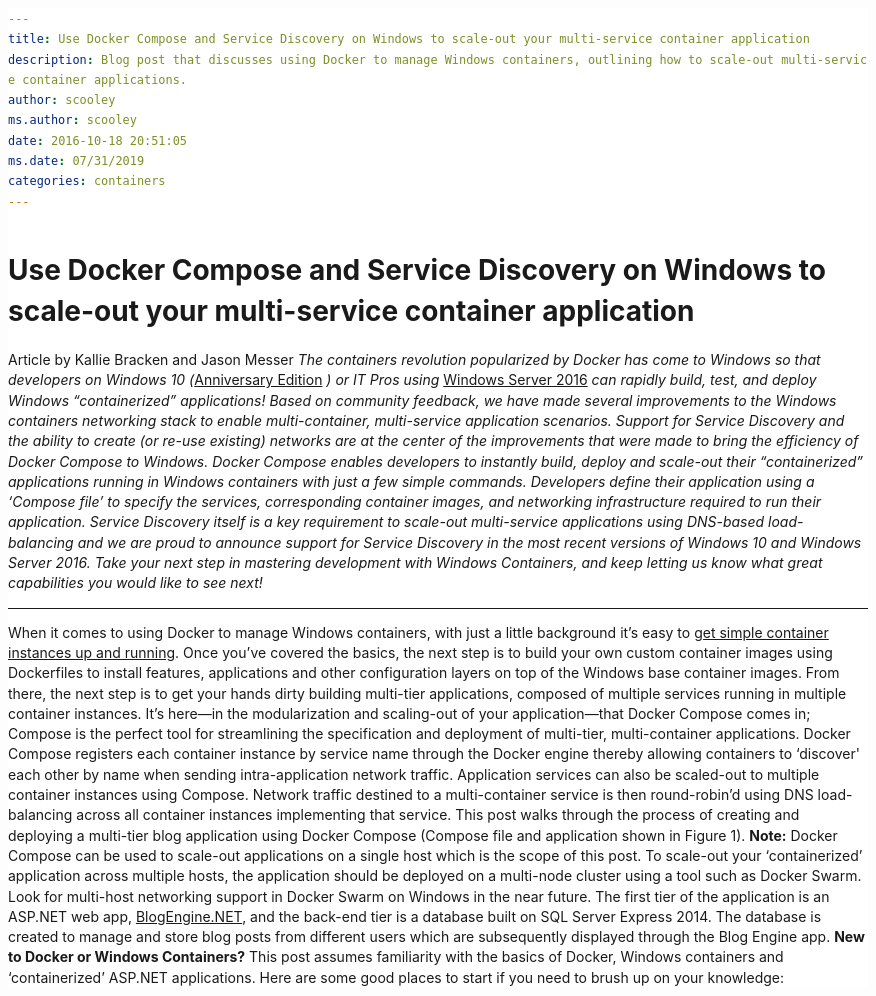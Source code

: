 ```yaml
---
title: Use Docker Compose and Service Discovery on Windows to scale-out your multi-service container application
description: Blog post that discusses using Docker to manage Windows containers, outlining how to scale-out multi-service container applications.
author: scooley
ms.author: scooley
date: 2016-10-18 20:51:05
ms.date: 07/31/2019
categories: containers
---
```


# Use Docker Compose and Service Discovery on Windows to scale-out your multi-service container application

Article by Kallie Bracken and Jason Messer _The containers revolution popularized by Docker has come to Windows so that developers on Windows 10 (_[Anniversary Edition](https://blogs.windows.com/windowsexperience/?p=131776) _) or IT Pros using_ [Windows Server 2016](https://www.microsoft.com/en-us/cloud-platform/windows-server) _can rapidly build, test, and deploy Windows “containerized” applications!_ _Based on community feedback, we have made several improvements to the Windows containers networking stack to enable multi-container, multi-service application scenarios. Support for Service Discovery and the ability to create (or re-use existing) networks are at the center of the improvements that were made to bring the efficiency of Docker Compose to Windows. Docker Compose enables developers to instantly build, deploy and scale-out their “containerized” applications running in Windows containers with just a few simple commands. Developers define their application using a ‘Compose file’ to specify the services, corresponding container images, and networking infrastructure required to run their application. Service Discovery itself is a key requirement to scale-out multi-service applications using DNS-based load-balancing and we are proud to announce support for Service Discovery in the most recent versions of Windows 10 and Windows Server 2016._ _Take your next step in mastering development with Windows Containers, and keep letting us know what great capabilities you would like to see next!_

* * *

When it comes to using Docker to manage Windows containers, with just a little background it’s easy to [get simple container instances up and running](https://msdn.microsoft.com/virtualization/windowscontainers/quick_start/quick_start_windows_10). Once you’ve covered the basics, the next step is to build your own custom container images using Dockerfiles to install features, applications and other configuration layers on top of the Windows base container images. From there, the next step is to get your hands dirty building multi-tier applications, composed of multiple services running in multiple container instances. It’s here—in the modularization and scaling-out of your application—that Docker Compose comes in; Compose is the perfect tool for streamlining the specification and deployment of multi-tier, multi-container applications. Docker Compose registers each container instance by service name through the Docker engine thereby allowing containers to ‘discover' each other by name when sending intra-application network traffic. Application services can also be scaled-out to multiple container instances using Compose. Network traffic destined to a multi-container service is then round-robin’d using DNS load-balancing across all container instances implementing that service. This post walks through the process of creating and deploying a multi-tier blog application using Docker Compose (Compose file and application shown in Figure 1).  **Note:** Docker Compose can be used to scale-out applications on a single host which is the scope of this post. To scale-out your ‘containerized’ application across multiple hosts, the application should be deployed on a multi-node cluster using a tool such as Docker Swarm. Look for multi-host networking support in Docker Swarm on Windows in the near future. The first tier of the application is an ASP.NET web app, [BlogEngine.NET](http://dnbe.net/docs/), and the back-end tier is a database built on SQL Server Express 2014. The database is created to manage and store blog posts from different users which are subsequently displayed through the Blog Engine app. **New to Docker or Windows Containers?** This post assumes familiarity with the basics of Docker, Windows containers and ‘containerized’ ASP.NET applications. Here are some good places to start if you need to brush up on your knowledge: 
